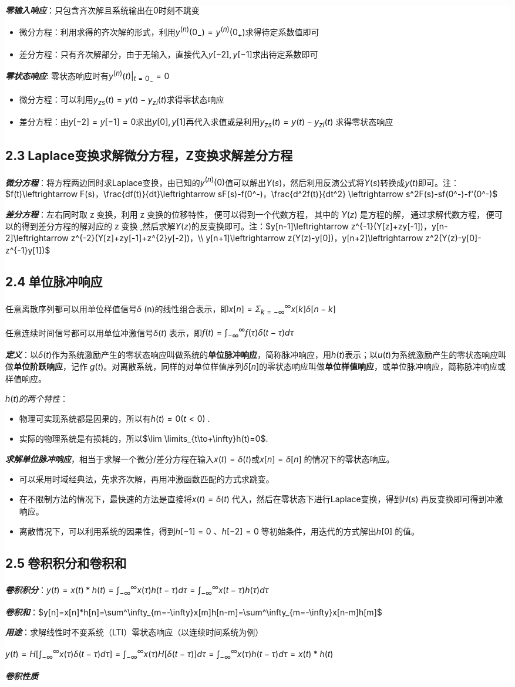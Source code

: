 ***零输入响应***：只包含齐次解且系统输出在0时刻不跳变

- 微分方程：利用求得的齐次解的形式，利用$y^{(n)}(0_-)=y^{(n)}(0_+)$求得待定系数值即可

- 差分方程：只有齐次解部分，由于无输入，直接代入$y[-2],y[-1]$求出待定系数即可

***零状态响应***: 零状态响应时有$y^{(n)}(t)|_{t=0_-}=0$

- 微分方程：可以利用$y_{zs}(t)=y(t)-y_{zi}(t)$求得零状态响应

- 差分方程：由$y[-2]=y[-1]=0$求出$y[0],y[1]$再代入求值或是利用$y_{zs}(t)=y(t)-y_{zi}(t)$ 求得零状态响应

## 2.3 Laplace变换求解微分方程，Z变换求解差分方程

***微分方程***：将方程两边同时求Laplace变换，由已知的$y^{(n)}(0)$值可以解出$Y(s)$，然后利用反演公式将$Y(s)$转换成$y(t)$即可。注：$f(t)\leftrightarrow F(s)，\frac{df(t)}{dt}\leftrightarrow sF(s)-f(0^-)，\frac{d^2f(t)}{dt^2} \leftrightarrow s^2F(s)-sf(0^-)-f'(0^-)$

***差分方程***：左右同时取 z 变换，利用 z 变换的位移特性， 便可以得到一个代数方程， 其中的 $Y(z)$ 是方程的解， 通过求解代数方程， 便可以的得到差分方程的解对应的 z 变换 ,然后求解$Y(z)$的反变换即可。注：$y[n-1]\leftrightarrow z^{-1}(Y[z]+zy[-1])，y[n-2]\leftrightarrow z^{-2}(Y[z]+zy[-1]+z^{2}y[-2])，\\ y[n+1]\leftrightarrow z(Y(z)-y[0])，y[n+2]\leftrightarrow z^2(Y(z)-y[0]-z^{-1}y[1])$

## 2.4 单位脉冲响应

任意离散序列都可以用单位样值信号$\delta$ (n)的线性组合表示，即$x[n]=\Sigma_{k=-\infty}^{\infty}x[k]\delta[n-k]$ 

任意连续时间信号都可以用单位冲激信号$\delta(t)$ 表示，即$f(t)=\int_{-\infty}^{\infty}f(\tau)\delta(t-\tau)d\tau$ 

***定义***：以$\delta(t)$作为系统激励产生的零状态响应叫做系统的**单位脉冲响应**，简称脉冲响应，用$h(t)$表示；以$u(t)$为系统激励产生的零状态响应叫做**单位阶跃响应**，记作 $g(t)$。对离散系统，同样的对单位样值序列$\delta[n]$的零状态响应叫做**单位样值响应**，或单位脉冲响应，简称脉冲响应或样值响应。

$h(t)$*的两个特性*：

- 物理可实现系统都是因果的，所以有$h(t)=0(t<0)$ .

- 实际的物理系统是有损耗的，所以$\lim \limits_{t\to+\infty}h(t)=0$.

***求解单位脉冲响应***，相当于求解一个微分/差分方程在输入$x(t)=\delta(t)$或$x[n]=\delta[n]$ 的情况下的零状态响应。

- 可以采用时域经典法，先求齐次解，再用冲激函数匹配的方式求跳变。

- 在不限制方法的情况下，最快速的方法是直接将$x(t)=\delta(t)$ 代入，然后在零状态下进行Laplace变换，得到$H(s)$ 再反变换即可得到冲激响应。

- 离散情况下，可以利用系统的因果性，得到$h[-1]=0$ 、$h[-2]=0$ 等初始条件，用迭代的方式解出$h[0]$ 的值。

## 2.5 卷积积分和卷积和

***卷积积分***：$y(t)=x(t)\ast h(t)=\int ^\infty _{-\infty}x(\tau)h(t-\tau)d\tau=\int ^\infty _{-\infty}x(t-\tau)h(\tau)d\tau$

***卷积和***：$y[n]=x[n]*h[n]=\sum^\infty_{m=-\infty}x[m]h[n-m]=\sum^\infty_{m=-\infty}x[n-m]h[m]$

***用途***：求解线性时不变系统（LTI）零状态响应（以连续时间系统为例）

$y(t)=H[\int^\infty_{-\infty}x(\tau)\delta(t-\tau)d\tau]=\int^\infty_{-\infty}x(\tau)H[\delta(t-\tau)]d\tau=\int^\infty_{-\infty}x(\tau)h(t-\tau)d\tau=x(t)*h(t)$

***卷积性质***
